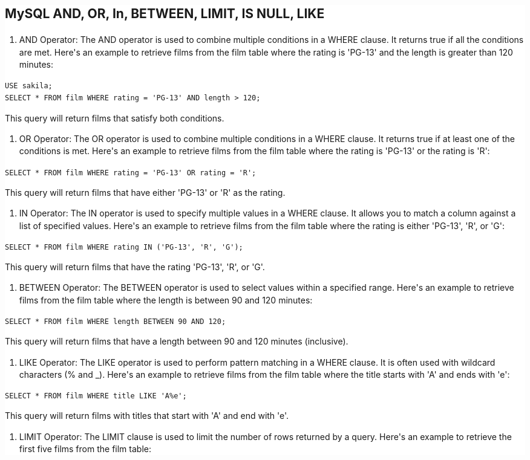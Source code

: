 ## MySQL AND, OR, In, BETWEEN, LIMIT, IS NULL, LIKE
1. AND Operator:
The AND operator is used to combine multiple conditions in a WHERE clause. It returns true if all the conditions are met. Here's an example to retrieve films from the film table where the rating is 'PG-13' and the length is greater than 120 minutes:

```
USE sakila;
SELECT * FROM film WHERE rating = 'PG-13' AND length > 120;
```

This query will return films that satisfy both conditions.

1. OR Operator:
The OR operator is used to combine multiple conditions in a WHERE clause. It returns true if at least one of the conditions is met. Here's an example to retrieve films from the film table where the rating is 'PG-13' or the rating is 'R':

```
SELECT * FROM film WHERE rating = 'PG-13' OR rating = 'R';
```

This query will return films that have either 'PG-13' or 'R' as the rating.

1. IN Operator:
The IN operator is used to specify multiple values in a WHERE clause. It allows you to match a column against a list of specified values. Here's an example to retrieve films from the film table where the rating is either 'PG-13', 'R', or 'G':

```
SELECT * FROM film WHERE rating IN ('PG-13', 'R', 'G');
```

This query will return films that have the rating 'PG-13', 'R', or 'G'.

1. BETWEEN Operator:
The BETWEEN operator is used to select values within a specified range. Here's an example to retrieve films from the film table where the length is between 90 and 120 minutes:

```
SELECT * FROM film WHERE length BETWEEN 90 AND 120;
```

This query will return films that have a length between 90 and 120 minutes (inclusive).

1. LIKE Operator:
The LIKE operator is used to perform pattern matching in a WHERE clause. It is often used with wildcard characters (% and _). Here's an example to retrieve films from the film table where the title starts with 'A' and ends with 'e':

```
SELECT * FROM film WHERE title LIKE 'A%e';
```

This query will return films with titles that start with 'A' and end with 'e'.

1. LIMIT Operator:
The LIMIT clause is used to limit the number of rows returned by a query. Here's an example to retrieve the first five films from the film table:
